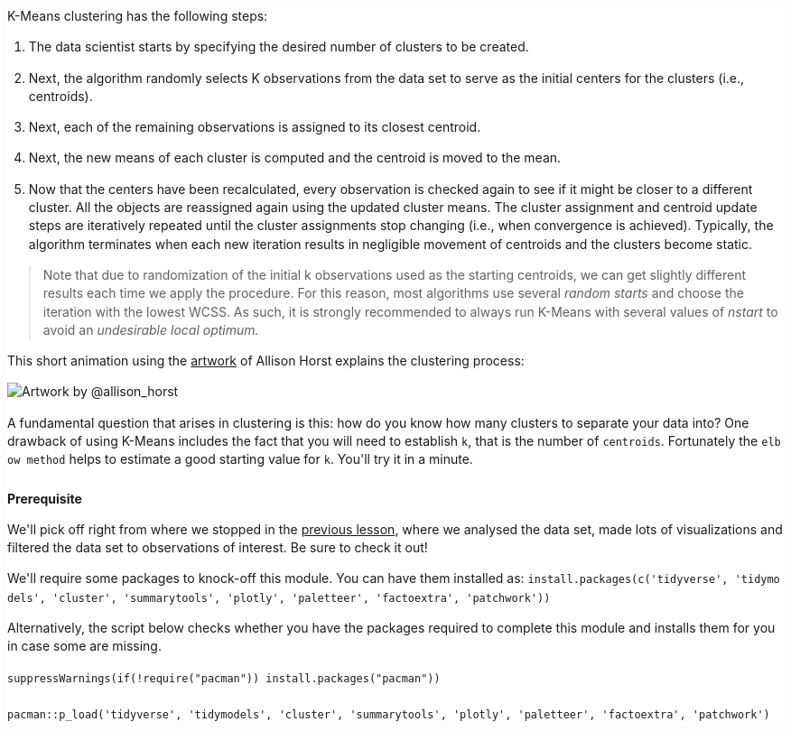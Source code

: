 K-Means clustering has the following steps:

1.  The data scientist starts by specifying the desired number of clusters to be created.

2.  Next, the algorithm randomly selects K observations from the data set to serve as the initial centers for the clusters (i.e., centroids).

3.  Next, each of the remaining observations is assigned to its closest centroid.

4.  Next, the new means of each cluster is computed and the centroid is moved to the mean.

5.  Now that the centers have been recalculated, every observation is checked again to see if it might be closer to a different cluster. All the objects are reassigned again using the updated cluster means. The cluster assignment and centroid update steps are iteratively repeated until the cluster assignments stop changing (i.e., when convergence is achieved). Typically, the algorithm terminates when each new iteration results in negligible movement of centroids and the clusters become static.

<div>

> Note that due to randomization of the initial k observations used as the starting centroids, we can get slightly different results each time we apply the procedure. For this reason, most algorithms use several *random starts* and choose the iteration with the lowest WCSS. As such, it is strongly recommended to always run K-Means with several values of *nstart* to avoid an *undesirable local optimum.*

</div>

This short animation using the [artwork](https://github.com/allisonhorst/stats-illustrations) of Allison Horst explains the clustering process:

![Artwork by \@allison_horst](../../images/kmeans.gif)

A fundamental question that arises in clustering is this: how do you know how many clusters to separate your data into? One drawback of using K-Means includes the fact that you will need to establish `k`, that is the number of `centroids`. Fortunately the `elbow method` helps to estimate a good starting value for `k`. You'll try it in a minute.

### 

**Prerequisite**

We'll pick off right from where we stopped in the [previous lesson](https://github.com/microsoft/ML-For-Beginners/blob/main/5-Clustering/1-Visualize/solution/R/lesson_14-R.ipynb), where we analysed the data set, made lots of visualizations and filtered the data set to observations of interest. Be sure to check it out!

We'll require some packages to knock-off this module. You can have them installed as: `install.packages(c('tidyverse', 'tidymodels', 'cluster', 'summarytools', 'plotly', 'paletteer', 'factoextra', 'patchwork'))`

Alternatively, the script below checks whether you have the packages required to complete this module and installs them for you in case some are missing.

```{r}
suppressWarnings(if(!require("pacman")) install.packages("pacman"))

pacman::p_load('tidyverse', 'tidymodels', 'cluster', 'summarytools', 'plotly', 'paletteer', 'factoextra', 'patchwork')
```
